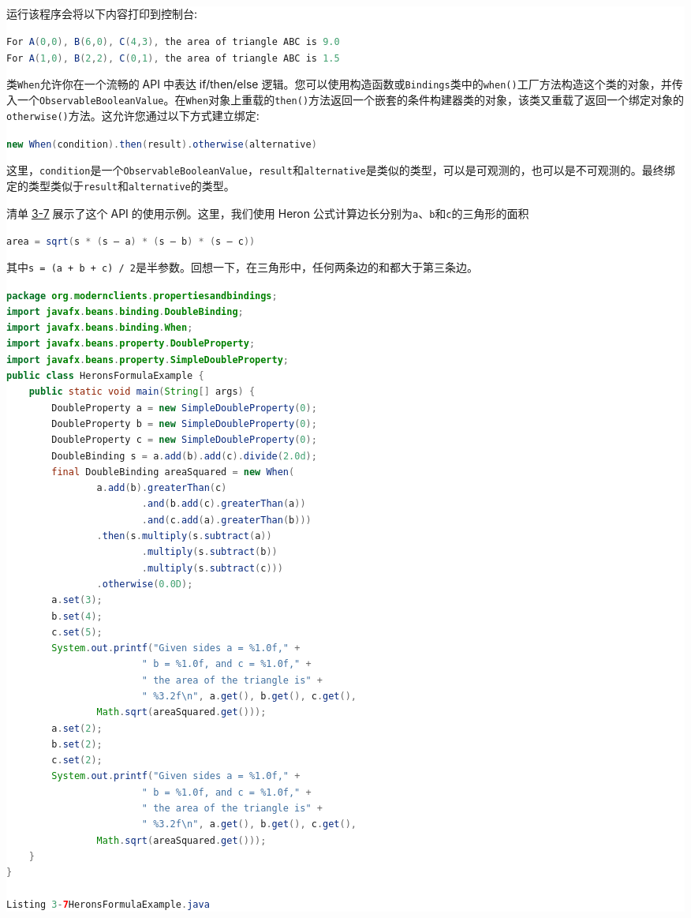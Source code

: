 运行该程序会将以下内容打印到控制台:

```java
For A(0,0), B(6,0), C(4,3), the area of triangle ABC is 9.0
For A(1,0), B(2,2), C(0,1), the area of triangle ABC is 1.5

```

类`When`允许你在一个流畅的 API 中表达 if/then/else 逻辑。您可以使用构造函数或`Bindings`类中的`when()`工厂方法构造这个类的对象，并传入一个`ObservableBooleanValue`。在`When`对象上重载的`then()`方法返回一个嵌套的条件构建器类的对象，该类又重载了返回一个绑定对象的`otherwise()`方法。这允许您通过以下方式建立绑定:

```java
new When(condition).then(result).otherwise(alternative)

```

这里，`condition`是一个`ObservableBooleanValue`，`result`和`alternative`是类似的类型，可以是可观测的，也可以是不可观测的。最终绑定的类型类似于`result`和`alternative`的类型。

清单 [3-7](#PC21) 展示了这个 API 的使用示例。这里，我们使用 Heron 公式计算边长分别为`a`、`b`和`c`的三角形的面积

```java
area = sqrt(s * (s – a) * (s – b) * (s – c))

```

其中`s = (a + b + c) / 2`是半参数。回想一下，在三角形中，任何两条边的和都大于第三条边。

```java
package org.modernclients.propertiesandbindings;
import javafx.beans.binding.DoubleBinding;
import javafx.beans.binding.When;
import javafx.beans.property.DoubleProperty;
import javafx.beans.property.SimpleDoubleProperty;
public class HeronsFormulaExample {
    public static void main(String[] args) {
        DoubleProperty a = new SimpleDoubleProperty(0);
        DoubleProperty b = new SimpleDoubleProperty(0);
        DoubleProperty c = new SimpleDoubleProperty(0);
        DoubleBinding s = a.add(b).add(c).divide(2.0d);
        final DoubleBinding areaSquared = new When(
                a.add(b).greaterThan(c)
                        .and(b.add(c).greaterThan(a))
                        .and(c.add(a).greaterThan(b)))
                .then(s.multiply(s.subtract(a))
                        .multiply(s.subtract(b))
                        .multiply(s.subtract(c)))
                .otherwise(0.0D);
        a.set(3);
        b.set(4);
        c.set(5);
        System.out.printf("Given sides a = %1.0f," +
                        " b = %1.0f, and c = %1.0f," +
                        " the area of the triangle is" +
                        " %3.2f\n", a.get(), b.get(), c.get(),
                Math.sqrt(areaSquared.get()));
        a.set(2);
        b.set(2);
        c.set(2);
        System.out.printf("Given sides a = %1.0f," +
                        " b = %1.0f, and c = %1.0f," +
                        " the area of the triangle is" +
                        " %3.2f\n", a.get(), b.get(), c.get(),
                Math.sqrt(areaSquared.get()));
    }
}

Listing 3-7HeronsFormulaExample.java
```